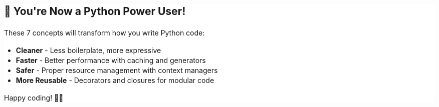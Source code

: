 
## 🎉 You're Now a Python Power User!

These 7 concepts will transform how you write Python code:
- **Cleaner** - Less boilerplate, more expressive
- **Faster** - Better performance with caching and generators  
- **Safer** - Proper resource management with context managers
- **More Reusable** - Decorators and closures for modular code

Happy coding! 🐍✨
